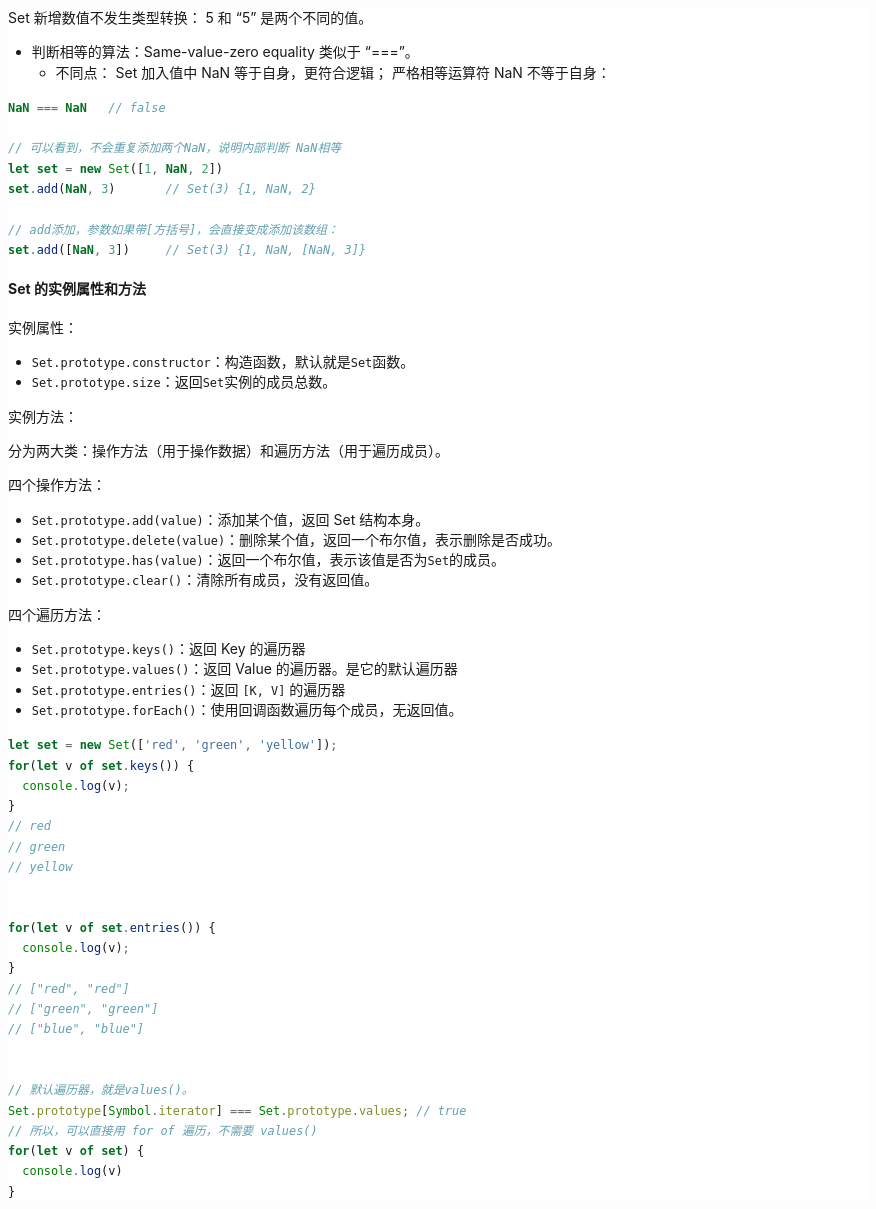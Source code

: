 

Set 新增数值不发生类型转换： 5 和 “5” 是两个不同的值。

- 判断相等的算法：Same-value-zero equality 类似于 “===”。
  - 不同点： Set 加入值中 NaN 等于自身，更符合逻辑；
    严格相等运算符 NaN 不等于自身：

```js
NaN === NaN   // false

// 可以看到，不会重复添加两个NaN，说明内部判断 NaN相等
let set = new Set([1, NaN, 2])
set.add(NaN, 3)       // Set(3) {1, NaN, 2}

// add添加，参数如果带[方括号]，会直接变成添加该数组：
set.add([NaN, 3])     // Set(3) {1, NaN, [NaN, 3]}
```



#### Set 的实例属性和方法

实例属性：

- `Set.prototype.constructor`：构造函数，默认就是`Set`函数。
- `Set.prototype.size`：返回`Set`实例的成员总数。

实例方法：

分为两大类：操作方法（用于操作数据）和遍历方法（用于遍历成员）。

四个操作方法：

- `Set.prototype.add(value)`：添加某个值，返回 Set 结构本身。
- `Set.prototype.delete(value)`：删除某个值，返回一个布尔值，表示删除是否成功。
- `Set.prototype.has(value)`：返回一个布尔值，表示该值是否为`Set`的成员。
- `Set.prototype.clear()`：清除所有成员，没有返回值。

四个遍历方法：

- `Set.prototype.keys()`：返回 Key 的遍历器
- `Set.prototype.values()`：返回 Value 的遍历器。是它的默认遍历器
- `Set.prototype.entries()`：返回 `[K, V]` 的遍历器
- `Set.prototype.forEach()`：使用回调函数遍历每个成员，无返回值。

```js
let set = new Set(['red', 'green', 'yellow']);
for(let v of set.keys()) {
  console.log(v);
}
// red 	
// green	 
// yellow


for(let v of set.entries()) {
  console.log(v);
}
// ["red", "red"]
// ["green", "green"]
// ["blue", "blue"]


// 默认遍历器，就是values()。
Set.prototype[Symbol.iterator] === Set.prototype.values; // true
// 所以，可以直接用 for of 遍历，不需要 values()
for(let v of set) {
  console.log(v)
}

```

  [s1]: "s111",
  [s2]: "s222"
  [s1]: "val-1",
  [s2]: "val-2",
  [s3]: "val-3",